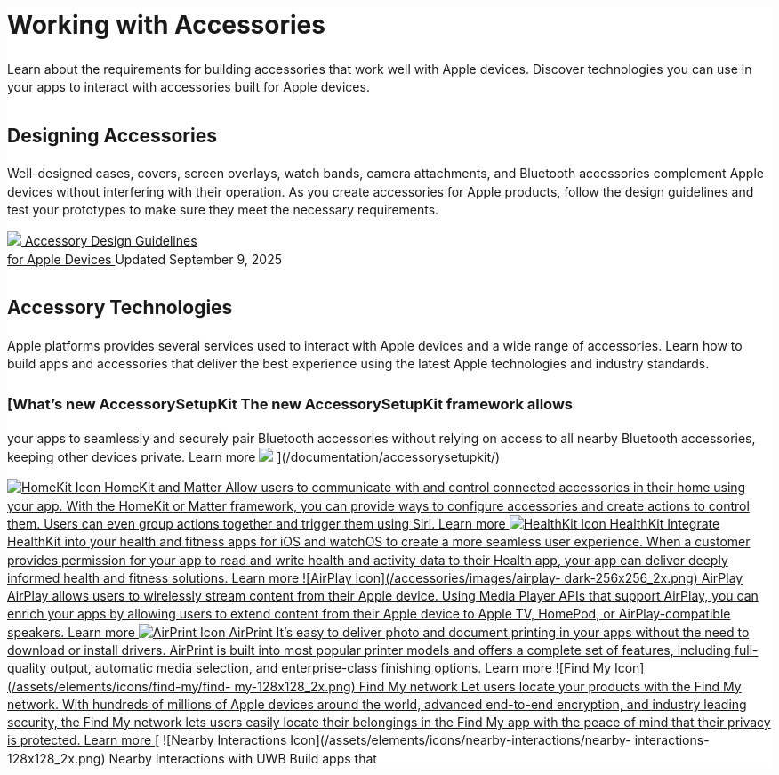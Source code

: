 # Working with Accessories

Learn about the requirements for building accessories that work well with
Apple devices. Discover technologies you can use in your apps to interact with
accessories built for Apple devices.

## Designing Accessories

Well-designed cases, covers, screen overlays, watch bands, camera attachments,
and Bluetooth accessories complement Apple devices without interfering with
their operation. As you create accessories for Apple products, follow the
design guidelines and test your prototypes to make sure they meet the
necessary requirements.

[ ![](/assets/elements/icons/wwdr-unified/document.svg) Accessory Design
Guidelines  
for Apple Devices ](/accessories/Accessory-Design-Guidelines.pdf) Updated
September 9, 2025

## Accessory Technologies

Apple platforms provides several services used to interact with Apple devices
and a wide range of accessories. Learn how to build apps and accessories that
deliver the best experience using the latest Apple technologies and industry
standards.

### [What’s new AccessorySetupKit The new AccessorySetupKit framework allows
your apps to seamlessly and securely pair Bluetooth accessories without
relying on access to all nearby Bluetooth accessories, keeping other devices
private. Learn more ![](/accessories/images/screen-whats-new-small_2x.png)
](/documentation/accessorysetupkit/)

[ ![HomeKit Icon](/assets/elements/icons/homekit/homekit-128x128_2x.png)
HomeKit and Matter Allow users to communicate with and control connected
accessories in their home using your app. With the HomeKit or Matter
framework, you can provide ways to configure accessories and create actions to
control them. Users can even group actions together and trigger them using
Siri. Learn more ](/apple-home/) [ ![HealthKit
Icon](/assets/elements/icons/healthkit/healthkit-128x128_2x.png) HealthKit
Integrate HealthKit into your health and fitness apps for iOS and watchOS to
create a more seamless user experience. When a customer provides permission
for your app to read and write health and activity data to their Health app,
your app can deliver deeply informed health and fitness solutions. Learn more
](/health-fitness/) [ ![AirPlay Icon](/accessories/images/airplay-
dark-256x256_2x.png) AirPlay AirPlay allows users to wirelessly stream content
from their Apple device. Using Media Player APIs that support AirPlay, you can
enrich your apps by allowing users to extend content from their Apple device
to Apple TV, HomePod, or AirPlay-compatible speakers. Learn more ](/airplay/)
[ ![AirPrint Icon](/accessories/images/airprint-dark-256x256_2x.png) AirPrint
It’s easy to deliver photo and document printing in your apps without the need
to download or install drivers. AirPrint is built into most popular printer
models and offers a complete set of features, including full-quality output,
automatic media selection, and enterprise-class finishing options. Learn more
](/airprint/) [ ![Find My Icon](/assets/elements/icons/find-my/find-
my-128x128_2x.png) Find My network Let users locate your products with the
Find My network. With hundreds of millions of Apple devices around the world,
advanced end-to-end encryption, and industry leading security, the Find My
network lets users easily locate their belongings in the Find My app with the
peace of mind that their privacy is protected. Learn more ](/find-my/) [
![Nearby Interactions Icon](/assets/elements/icons/nearby-interactions/nearby-
interactions-128x128_2x.png) Nearby Interactions with UWB Build apps that